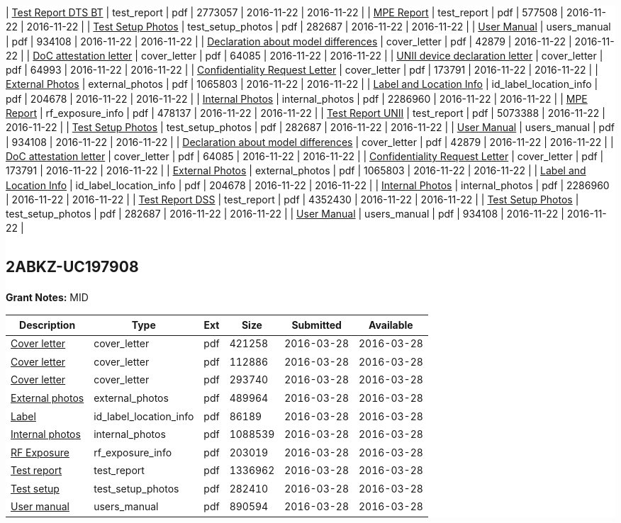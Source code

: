 | [Test Report DTS BT](2ABKZ-UC197999/a2bfb6fb268abbc259a3eec865022fa0/3202704.pdf) | test_report | pdf | 2773057 | 2016-11-22 | 2016-11-22 |
| [MPE Report](2ABKZ-UC197999/a2bfb6fb268abbc259a3eec865022fa0/3202713.pdf) | test_report | pdf | 577508 | 2016-11-22 | 2016-11-22 |
| [Test Setup Photos](2ABKZ-UC197999/a2bfb6fb268abbc259a3eec865022fa0/3202697.pdf) | test_setup_photos | pdf | 282687 | 2016-11-22 | 2016-11-22 |
| [User Manual](2ABKZ-UC197999/a2bfb6fb268abbc259a3eec865022fa0/3202700.pdf) | users_manual | pdf | 934108 | 2016-11-22 | 2016-11-22 |
| [Declaration about model differences](2ABKZ-UC197999/dd53c32a22b4c517976d38ab513501ec/3202688.pdf) | cover_letter | pdf | 42879 | 2016-11-22 | 2016-11-22 |
| [DoC attestation letter](2ABKZ-UC197999/dd53c32a22b4c517976d38ab513501ec/3202695.pdf) | cover_letter | pdf | 64085 | 2016-11-22 | 2016-11-22 |
| [UNII device declaration letter](2ABKZ-UC197999/dd53c32a22b4c517976d38ab513501ec/3202696.pdf) | cover_letter | pdf | 64993 | 2016-11-22 | 2016-11-22 |
| [Confidentiality Request Letter](2ABKZ-UC197999/dd53c32a22b4c517976d38ab513501ec/3202698.pdf) | cover_letter | pdf | 173791 | 2016-11-22 | 2016-11-22 |
| [External Photos](2ABKZ-UC197999/dd53c32a22b4c517976d38ab513501ec/3202690.pdf) | external_photos | pdf | 1065803 | 2016-11-22 | 2016-11-22 |
| [Label and Location Info](2ABKZ-UC197999/dd53c32a22b4c517976d38ab513501ec/3202692.pdf) | id_label_location_info | pdf | 204678 | 2016-11-22 | 2016-11-22 |
| [Internal Photos](2ABKZ-UC197999/dd53c32a22b4c517976d38ab513501ec/3202691.pdf) | internal_photos | pdf | 2286960 | 2016-11-22 | 2016-11-22 |
| [MPE Report](2ABKZ-UC197999/dd53c32a22b4c517976d38ab513501ec/3202728.pdf) | rf_exposure_info | pdf | 478137 | 2016-11-22 | 2016-11-22 |
| [Test Report UNII](2ABKZ-UC197999/dd53c32a22b4c517976d38ab513501ec/3202694.pdf) | test_report | pdf | 5073388 | 2016-11-22 | 2016-11-22 |
| [Test Setup Photos](2ABKZ-UC197999/dd53c32a22b4c517976d38ab513501ec/3202697.pdf) | test_setup_photos | pdf | 282687 | 2016-11-22 | 2016-11-22 |
| [User Manual](2ABKZ-UC197999/dd53c32a22b4c517976d38ab513501ec/3202700.pdf) | users_manual | pdf | 934108 | 2016-11-22 | 2016-11-22 |
| [Declaration about model differences](2ABKZ-UC197999/32c4ccae0c2e87659ac509455cb175a5/3202688.pdf) | cover_letter | pdf | 42879 | 2016-11-22 | 2016-11-22 |
| [DoC attestation letter](2ABKZ-UC197999/32c4ccae0c2e87659ac509455cb175a5/3202695.pdf) | cover_letter | pdf | 64085 | 2016-11-22 | 2016-11-22 |
| [Confidentiality Request Letter](2ABKZ-UC197999/32c4ccae0c2e87659ac509455cb175a5/3202698.pdf) | cover_letter | pdf | 173791 | 2016-11-22 | 2016-11-22 |
| [External Photos](2ABKZ-UC197999/32c4ccae0c2e87659ac509455cb175a5/3202690.pdf) | external_photos | pdf | 1065803 | 2016-11-22 | 2016-11-22 |
| [Label and Location Info](2ABKZ-UC197999/32c4ccae0c2e87659ac509455cb175a5/3202692.pdf) | id_label_location_info | pdf | 204678 | 2016-11-22 | 2016-11-22 |
| [Internal Photos](2ABKZ-UC197999/32c4ccae0c2e87659ac509455cb175a5/3202691.pdf) | internal_photos | pdf | 2286960 | 2016-11-22 | 2016-11-22 |
| [Test Report DSS](2ABKZ-UC197999/32c4ccae0c2e87659ac509455cb175a5/3202718.pdf) | test_report | pdf | 4352430 | 2016-11-22 | 2016-11-22 |
| [Test Setup Photos](2ABKZ-UC197999/32c4ccae0c2e87659ac509455cb175a5/3202697.pdf) | test_setup_photos | pdf | 282687 | 2016-11-22 | 2016-11-22 |
| [User Manual](2ABKZ-UC197999/32c4ccae0c2e87659ac509455cb175a5/3202700.pdf) | users_manual | pdf | 934108 | 2016-11-22 | 2016-11-22 |
## 2ABKZ-UC197908
**Grant Notes:** MID

| Description | Type | Ext | Size | Submitted | Available |
| ----------- | ---- | --- | ---- | --------- | --------- |
| [Cover letter](2ABKZ-UC197908/a98dab482fe91b0ff18c5e43d0775af6/2943365.pdf) | cover_letter | pdf | 421258 | 2016-03-28 | 2016-03-28 |
| [Cover letter](2ABKZ-UC197908/a98dab482fe91b0ff18c5e43d0775af6/2943366.pdf) | cover_letter | pdf | 112886 | 2016-03-28 | 2016-03-28 |
| [Cover letter](2ABKZ-UC197908/a98dab482fe91b0ff18c5e43d0775af6/2943367.pdf) | cover_letter | pdf | 293740 | 2016-03-28 | 2016-03-28 |
| [External photos](2ABKZ-UC197908/a98dab482fe91b0ff18c5e43d0775af6/2943368.pdf) | external_photos | pdf | 489964 | 2016-03-28 | 2016-03-28 |
| [Label](2ABKZ-UC197908/a98dab482fe91b0ff18c5e43d0775af6/2943369.pdf) | id_label_location_info | pdf | 86189 | 2016-03-28 | 2016-03-28 |
| [Internal photos](2ABKZ-UC197908/a98dab482fe91b0ff18c5e43d0775af6/2943370.pdf) | internal_photos | pdf | 1088539 | 2016-03-28 | 2016-03-28 |
| [RF Exposure](2ABKZ-UC197908/a98dab482fe91b0ff18c5e43d0775af6/2943374.pdf) | rf_exposure_info | pdf | 203019 | 2016-03-28 | 2016-03-28 |
| [Test report](2ABKZ-UC197908/a98dab482fe91b0ff18c5e43d0775af6/2943399.pdf) | test_report | pdf | 1336962 | 2016-03-28 | 2016-03-28 |
| [Test setup](2ABKZ-UC197908/a98dab482fe91b0ff18c5e43d0775af6/2943400.pdf) | test_setup_photos | pdf | 282410 | 2016-03-28 | 2016-03-28 |
| [User manual](2ABKZ-UC197908/a98dab482fe91b0ff18c5e43d0775af6/2943401.pdf) | users_manual | pdf | 890594 | 2016-03-28 | 2016-03-28 |